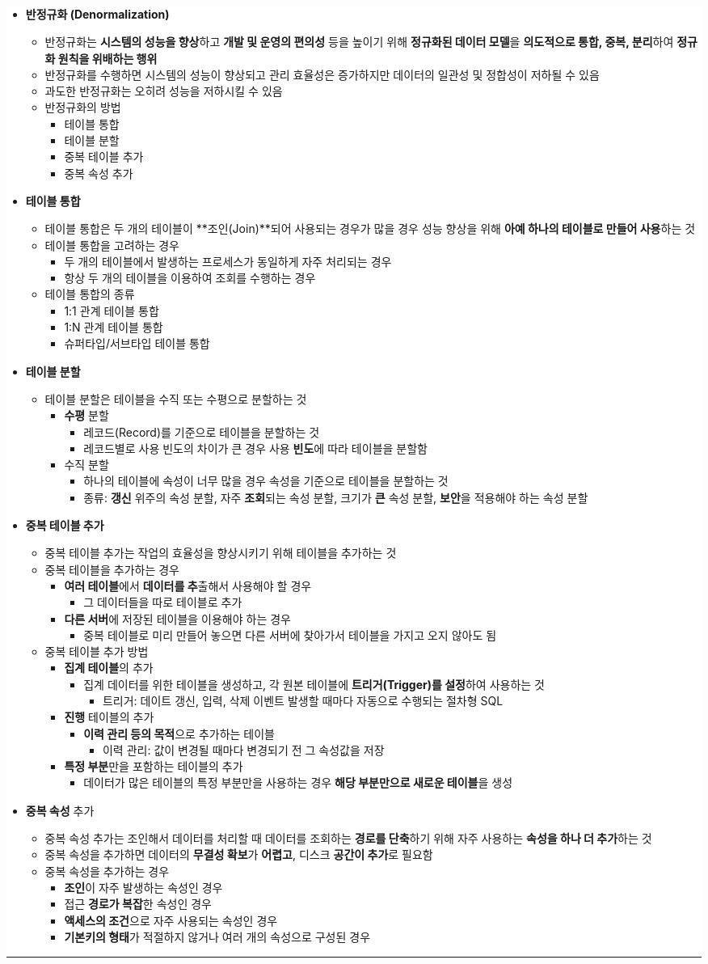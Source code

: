 - **반정규화 (Denormalization)**
    - 반정규화는 **시스템의 성능을 향상**하고 **개발 및 운영의 편의성** 등을 높이기 위해 **정규화된 데이터 모델**을 **의도적으로 통합, 중복, 분리**하여 **정규화 원칙을 위배하는 행위**
    - 반정규화를 수행하면 시스템의 성능이 향상되고 관리 효율성은 증가하지만 데이터의 일관성 및 정합성이 저하될 수 있음
    - 과도한 반정규화는 오히려 성능을 저하시킬 수 있음
    - 반정규화의 방법
        - 테이블 통합
        - 테이블 분할
        - 중복 테이블 추가
        - 중복 속성 추가

- **테이블 통합**
    - 테이블 통합은 두 개의 테이블이 **조인(Join)**되어 사용되는 경우가 많을 경우 성능 향상을 위해 **아예 하나의 테이블로 만들어 사용**하는 것
    - 테이블 통합을 고려하는 경우
        - 두 개의 테이블에서 발생하는 프로세스가 동일하게 자주 처리되는 경우
        - 항상 두 개의 테이블을 이용하여 조회를 수행하는 경우
    - 테이블 통합의 종류
        - 1:1 관계 테이블 통합
        - 1:N 관계 테이블 통합
        - 슈퍼타입/서브타입 테이블 통합

- **테이블 분할**
    - 테이블 분할은 테이블을 수직 또는 수평으로 분할하는 것
        - **수평** 분할
            - 레코드(Record)를 기준으로 테이블을 분할하는 것
            - 레코드별로 사용 빈도의 차이가 큰 경우 사용 **빈도**에 따라 테이블을 분할함
        - 수직 분할
            - 하나의 테이블에 속성이 너무 많을 경우 속성을 기준으로 테이블을 분할하는 것
            - 종류: **갱신** 위주의 속성 분할, 자주 **조회**되는 속성 분할, 크기가 **큰** 속성 분할, **보안**을 적용해야 하는 속성 분할

- **중복 테이블 추가**
    - 중복 테이블 추가는 작업의 효율성을 향상시키기 위해 테이블을 추가하는 것
    - 중복 테이블을 추가하는 경우
        - **여러 테이블**에서 **데이터를 추**출해서 사용해야 할 경우
            - 그 데이터들을 따로 테이블로 추가
        - **다른 서버**에 저장된 테이블을 이용해야 하는 경우
            - 중복 테이블로 미리 만들어 놓으면 다른 서버에 찾아가서 테이블을 가지고 오지 않아도 됨
    - 중복 테이블 추가 방법
        - **집계 테이블**의 추가
            - 집계 데이터를 위한 테이블을 생성하고, 각 원본 테이블에 **트리거(Trigger)를 설정**하여 사용하는 것
                - 트리거: 데이트 갱신, 입력, 삭제 이벤트 발생할 때마다 자동으로 수행되는 절차형 SQL
        - **진행** 테이블의 추가
            - **이력 관리 등의 목적**으로 추가하는 테이블
                - 이력 관리: 값이 변경될 때마다 변경되기 전 그 속성값을 저장
        - **특정 부분**만을 포함하는 테이블의 추가
            - 데이터가 많은 테이블의 특정 부분만을 사용하는 경우 **해당 부분만으로 새로운 테이블**을 생성

- **중복 속성** 추가
    - 중복 속성 추가는 조인해서 데이터를 처리할 때 데이터를 조회하는 **경로를 단축**하기 위해 자주 사용하는 **속성을 하나 더 추가**하는 것
    - 중복 속성을 추가하면 데이터의 **무결성 확보**가 **어렵고**, 디스크 **공간이 추가**로 필요함
    - 중복 속성을 추가하는 경우
        - **조인**이 자주 발생하는 속성인 경우
        - 접근 **경로가 복잡**한 속성인 경우
        - **액세스의 조건**으로 자주 사용되는 속성인 경우
        - **기본키의 형태**가 적절하지 않거나 여러 개의 속성으로 구성된 경우

---